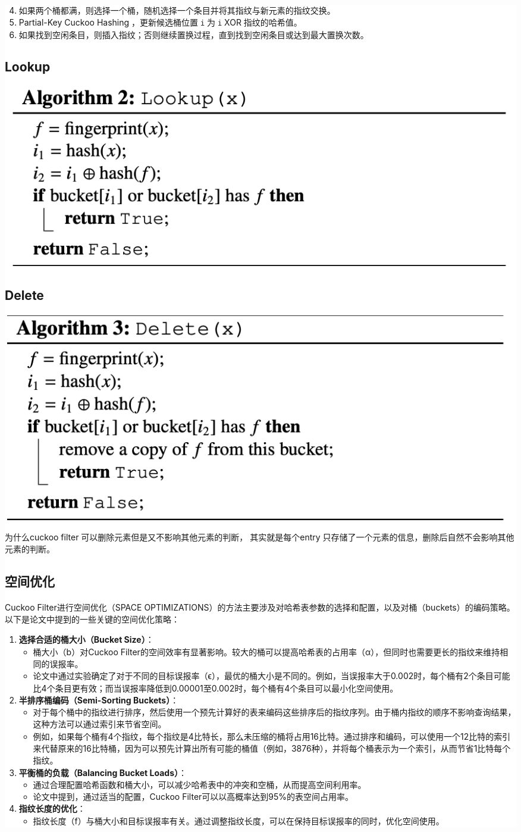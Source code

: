 4. 如果两个桶都满，则选择一个桶，随机选择一个条目并将其指纹与新元素的指纹交换。
5. Partial-Key Cuckoo Hashing ，更新候选桶位置 `i` 为 `i` XOR 指纹的哈希值。
6. 如果找到空闲条目，则插入指纹；否则继续置换过程，直到找到空闲条目或达到最大置换次数。

## Lookup
![截屏2024-03-29 11.31.51.png](src%2Fmain%2Fresources%2F%E6%88%AA%E5%B1%8F2024-03-29%2011.31.51.png)

## Delete
![截屏2024-03-29 11.32.04.png](src%2Fmain%2Fresources%2F%E6%88%AA%E5%B1%8F2024-03-29%2011.32.04.png)

为什么cuckoo filter 可以删除元素但是又不影响其他元素的判断， 其实就是每个entry 只存储了一个元素的信息，删除后自然不会影响其他元素的判断。

## 空间优化

Cuckoo Filter进行空间优化（SPACE OPTIMIZATIONS）的方法主要涉及对哈希表参数的选择和配置，以及对桶（buckets）的编码策略。以下是论文中提到的一些关键的空间优化策略：
1. **选择合适的桶大小（Bucket Size）**：
   - 桶大小（b）对Cuckoo Filter的空间效率有显著影响。较大的桶可以提高哈希表的占用率（α），但同时也需要更长的指纹来维持相同的误报率。
   - 论文中通过实验确定了对于不同的目标误报率（ϵ），最优的桶大小是不同的。例如，当误报率大于0.002时，每个桶有2个条目可能比4个条目更有效；而当误报率降低到0.00001至0.002时，每个桶有4个条目可以最小化空间使用。
2. **半排序桶编码（Semi-Sorting Buckets）**：
   - 对于每个桶中的指纹进行排序，然后使用一个预先计算好的表来编码这些排序后的指纹序列。由于桶内指纹的顺序不影响查询结果，这种方法可以通过索引来节省空间。
   - 例如，如果每个桶有4个指纹，每个指纹是4比特长，那么未压缩的桶将占用16比特。通过排序和编码，可以使用一个12比特的索引来代替原来的16比特桶，因为可以预先计算出所有可能的桶值（例如，3876种），并将每个桶表示为一个索引，从而节省1比特每个指纹。
3. **平衡桶的负载（Balancing Bucket Loads）**：
   - 通过合理配置哈希函数和桶大小，可以减少哈希表中的冲突和空桶，从而提高空间利用率。
   - 论文中提到，通过适当的配置，Cuckoo Filter可以以高概率达到95%的表空间占用率。
4. **指纹长度的优化**：
   - 指纹长度（f）与桶大小和目标误报率有关。通过调整指纹长度，可以在保持目标误报率的同时，优化空间使用。